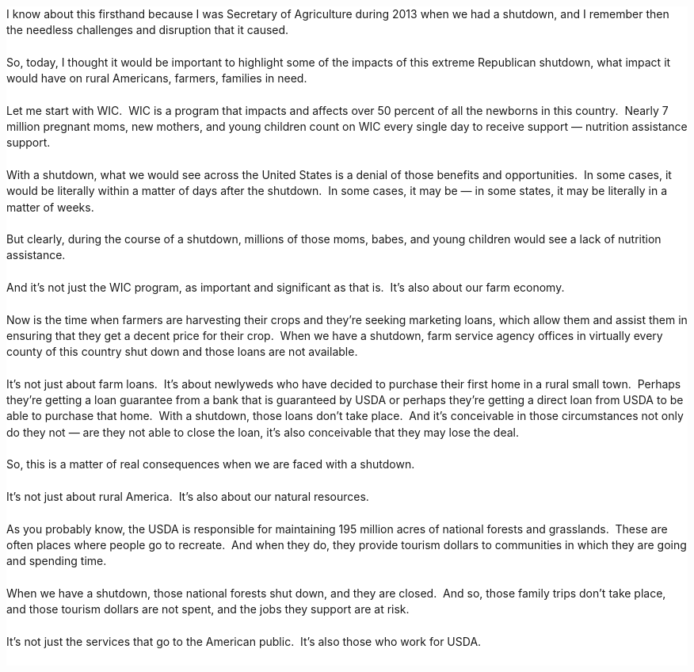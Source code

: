 I know about this firsthand because I was Secretary of Agriculture
during 2013 when we had a shutdown, and I remember then the needless
challenges and disruption that it caused.   
   
So, today, I thought it would be important to highlight some of the
impacts of this extreme Republican shutdown, what impact it would have
on rural Americans, farmers, families in need.   
   
Let me start with WIC.  WIC is a program that impacts and affects over
50 percent of all the newborns in this country.  Nearly 7 million
pregnant moms, new mothers, and young children count on WIC every single
day to receive support — nutrition assistance support.   
   
With a shutdown, what we would see across the United States is a denial
of those benefits and opportunities.  In some cases, it would be
literally within a matter of days after the shutdown.  In some cases, it
may be — in some states, it may be literally in a matter of weeks.    
   
But clearly, during the course of a shutdown, millions of those moms,
babes, and young children would see a lack of nutrition assistance.   
   
And it’s not just the WIC program, as important and significant as that
is.  It’s also about our farm economy.   
   
Now is the time when farmers are harvesting their crops and they’re
seeking marketing loans, which allow them and assist them in ensuring
that they get a decent price for their crop.  When we have a shutdown,
farm service agency offices in virtually every county of this country
shut down and those loans are not available.   
   
It’s not just about farm loans.  It’s about newlyweds who have decided
to purchase their first home in a rural small town.  Perhaps they’re
getting a loan guarantee from a bank that is guaranteed by USDA or
perhaps they’re getting a direct loan from USDA to be able to purchase
that home.  With a shutdown, those loans don’t take place.  And it’s
conceivable in those circumstances not only do they not — are they not
able to close the loan, it’s also conceivable that they may lose the
deal.   
   
So, this is a matter of real consequences when we are faced with a
shutdown.   
   
It’s not just about rural America.  It’s also about our natural
resources.   
   
As you probably know, the USDA is responsible for maintaining 195
million acres of national forests and grasslands.  These are often
places where people go to recreate.  And when they do, they provide
tourism dollars to communities in which they are going and spending
time.   
   
When we have a shutdown, those national forests shut down, and they are
closed.  And so, those family trips don’t take place, and those tourism
dollars are not spent, and the jobs they support are at risk.   
   
It’s not just the services that go to the American public.  It’s also
those who work for USDA.  
   